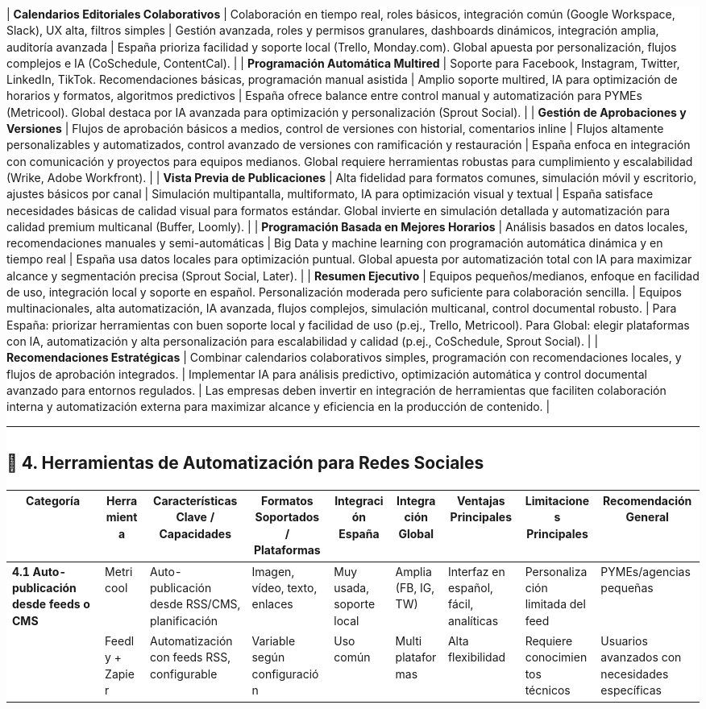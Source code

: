 | **Calendarios Editoriales Colaborativos**   | Colaboración en tiempo real, roles básicos, integración común (Google Workspace, Slack), UX alta, filtros simples                                                    | Gestión avanzada, roles y permisos granulares, dashboards dinámicos, integración amplia, auditoría avanzada                            | España prioriza facilidad y soporte local (Trello, Monday.com). Global apuesta por personalización, flujos complejos e IA (CoSchedule, ContentCal).                                                                                                      |
| **Programación Automática Multired**        | Soporte para Facebook, Instagram, Twitter, LinkedIn, TikTok. Recomendaciones básicas, programación manual asistida                                                   | Amplio soporte multired, IA para optimización de horarios y formatos, algoritmos predictivos                                           | España ofrece balance entre control manual y automatización para PYMEs (Metricool). Global destaca por IA avanzada para optimización y personalización (Sprout Social).                                                                                  |
| **Gestión de Aprobaciones y Versiones**     | Flujos de aprobación básicos a medios, control de versiones con historial, comentarios inline                                                                        | Flujos altamente personalizables y automatizados, control avanzado de versiones con ramificación y restauración                        | España enfoca en integración con comunicación y proyectos para equipos medianos. Global requiere herramientas robustas para cumplimiento y escalabilidad (Wrike, Adobe Workfront).                                                                       |
| **Vista Previa de Publicaciones**           | Alta fidelidad para formatos comunes, simulación móvil y escritorio, ajustes básicos por canal                                                                       | Simulación multipantalla, multiformato, IA para optimización visual y textual                                                          | España satisface necesidades básicas de calidad visual para formatos estándar. Global invierte en simulación detallada y automatización para calidad premium multicanal (Buffer, Loomly).                                                                |
| **Programación Basada en Mejores Horarios** | Análisis basados en datos locales, recomendaciones manuales y semi-automáticas                                                                                       | Big Data y machine learning con programación automática dinámica y en tiempo real                                                      | España usa datos locales para optimización puntual. Global apuesta por automatización total con IA para maximizar alcance y segmentación precisa (Sprout Social, Later).                                                                                 |
| **Resumen Ejecutivo**                       | Equipos pequeños/medianos, enfoque en facilidad de uso, integración local y soporte en español. Personalización moderada pero suficiente para colaboración sencilla. | Equipos multinacionales, alta automatización, IA avanzada, flujos complejos, simulación multicanal, control documental robusto.        | Para España: priorizar herramientas con buen soporte local y facilidad de uso (p.ej., Trello, Metricool). Para Global: elegir plataformas con IA, automatización y alta personalización para escalabilidad y calidad (p.ej., CoSchedule, Sprout Social). |
| **Recomendaciones Estratégicas**            | Combinar calendarios colaborativos simples, programación con recomendaciones locales, y flujos de aprobación integrados.                                             | Implementar IA para análisis predictivo, optimización automática y control documental avanzado para entornos regulados.                | Las empresas deben invertir en integración de herramientas que faciliten colaboración interna y automatización externa para maximizar alcance y eficiencia en la producción de contenido.                                                                |

***

## 🤖 4. Herramientas de Automatización para Redes Sociales

| Categoría                                                 | Herramienta                | Características Clave / Capacidades                    | Formatos Soportados / Plataformas       | Integración España        | Integración Global            | Ventajas Principales                        | Limitaciones Principales                | Recomendación General                          |
| --------------------------------------------------------- | -------------------------- | ------------------------------------------------------ | --------------------------------------- | ------------------------- | ----------------------------- | ------------------------------------------- | --------------------------------------- | ---------------------------------------------- |
| **4.1 Auto-publicación desde feeds o CMS**                | Metricool                  | Auto-publicación desde RSS/CMS, planificación          | Imagen, vídeo, texto, enlaces           | Muy usada, soporte local  | Amplia (FB, IG, TW)           | Interfaz en español, fácil, analíticas      | Personalización limitada del feed       | PYMEs/agencias pequeñas                        |
|                                                           | Feedly + Zapier            | Automatización con feeds RSS, configurable             | Variable según configuración            | Uso común                 | Multi plataformas             | Alta flexibilidad                           | Requiere conocimientos técnicos         | Usuarios avanzados con necesidades específicas |